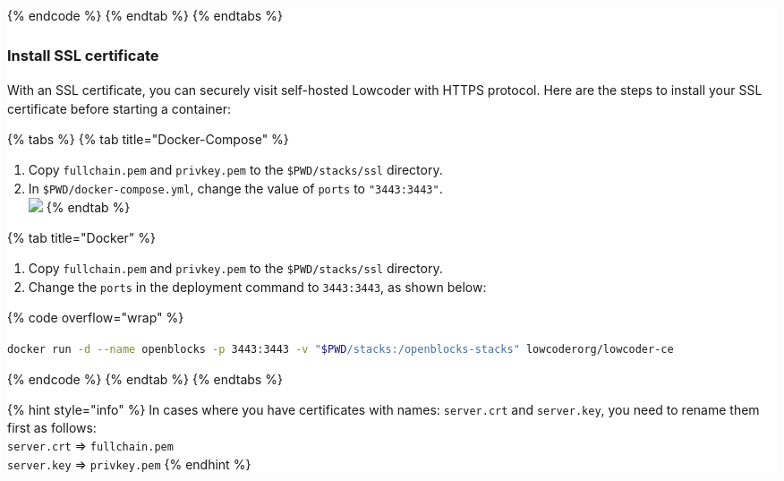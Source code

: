 {% endcode %}
{% endtab %}
{% endtabs %}

### Install SSL certificate

With an SSL certificate, you can securely visit self-hosted Lowcoder with HTTPS protocol. Here are the steps to install your SSL certificate before starting a container:

{% tabs %}
{% tab title="Docker-Compose" %}

1. Copy `fullchain.pem` and `privkey.pem` to the `$PWD/stacks/ssl` directory.
2. In `$PWD/docker-compose.yml`, change the value of `ports` to `"3443:3443"`.\
    ![](../.gitbook/assets/ssl-certificates.png)
   {% endtab %}

{% tab title="Docker" %}

1. Copy `fullchain.pem` and `privkey.pem` to the `$PWD/stacks/ssl` directory.
2. Change the `ports` in the deployment command to `3443:3443`, as shown below:

{% code overflow="wrap" %}

```bash
docker run -d --name openblocks -p 3443:3443 -v "$PWD/stacks:/openblocks-stacks" lowcoderorg/lowcoder-ce
```

{% endcode %}
{% endtab %}
{% endtabs %}

{% hint style="info" %}
In cases where you have certificates with names: `server.crt` and `server.key`, you need to rename them first as follows:\
`server.crt` => `fullchain.pem`\
`server.key` => `privkey.pem`
{% endhint %}
